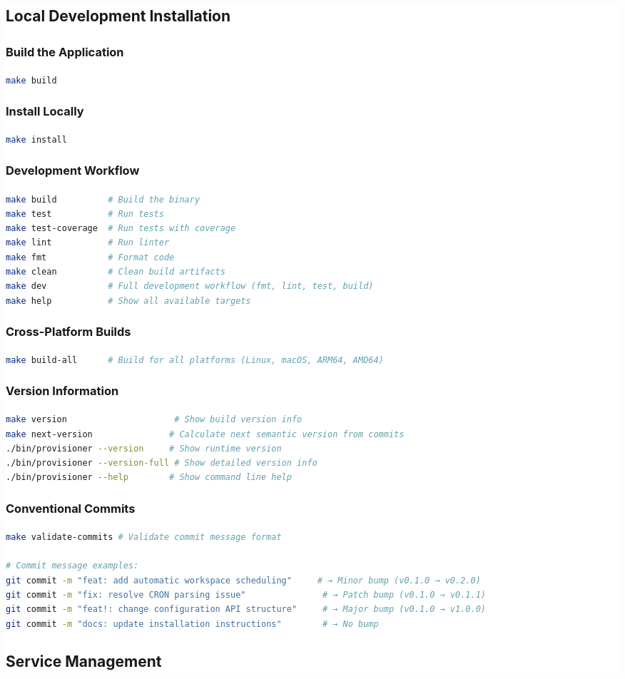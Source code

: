 ## Local Development Installation

### Build the Application
```bash
make build
```

### Install Locally
```bash
make install
```

### Development Workflow
```bash
make build          # Build the binary
make test           # Run tests
make test-coverage  # Run tests with coverage
make lint           # Run linter
make fmt            # Format code
make clean          # Clean build artifacts
make dev            # Full development workflow (fmt, lint, test, build)
make help           # Show all available targets
```

### Cross-Platform Builds
```bash
make build-all      # Build for all platforms (Linux, macOS, ARM64, AMD64)
```

### Version Information
```bash
make version                     # Show build version info
make next-version               # Calculate next semantic version from commits
./bin/provisioner --version     # Show runtime version
./bin/provisioner --version-full # Show detailed version info
./bin/provisioner --help        # Show command line help
```

### Conventional Commits
```bash
make validate-commits # Validate commit message format

# Commit message examples:
git commit -m "feat: add automatic workspace scheduling"     # → Minor bump (v0.1.0 → v0.2.0)
git commit -m "fix: resolve CRON parsing issue"               # → Patch bump (v0.1.0 → v0.1.1)
git commit -m "feat!: change configuration API structure"     # → Major bump (v0.1.0 → v1.0.0)
git commit -m "docs: update installation instructions"        # → No bump
```

## Service Management
